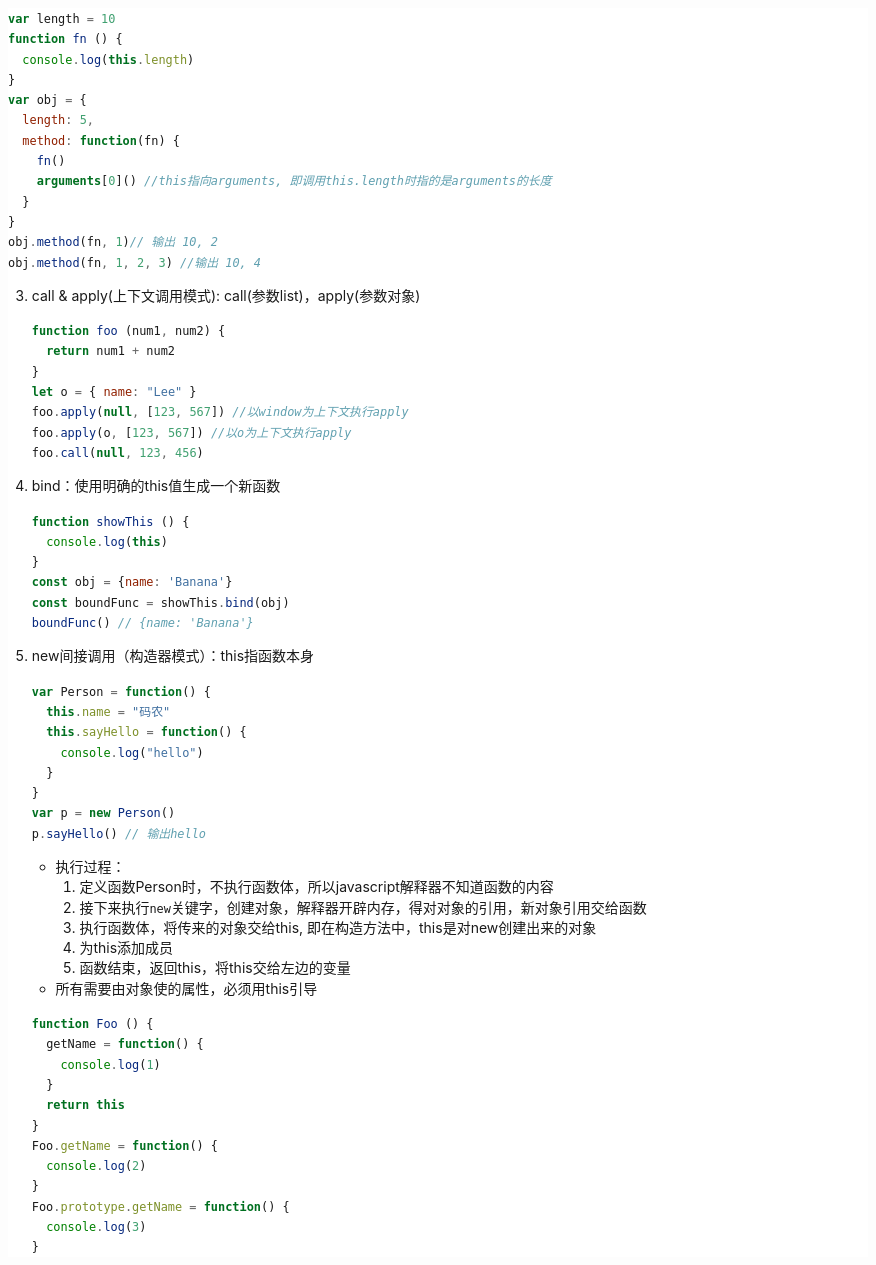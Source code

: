    ```js
   var length = 10
   function fn () {
     console.log(this.length)
   }
   var obj = {
     length: 5,
     method: function(fn) {
       fn()
       arguments[0]() //this指向arguments, 即调用this.length时指的是arguments的长度
     }
   }
   obj.method(fn, 1)// 输出 10, 2
   obj.method(fn, 1, 2, 3) //输出 10, 4
   ```
3. call & apply(上下文调用模式): call(参数list)，apply(参数对象)
   ```js
   function foo (num1, num2) {
     return num1 + num2
   }
   let o = { name: "Lee" }
   foo.apply(null, [123, 567]) //以window为上下文执行apply
   foo.apply(o, [123, 567]) //以o为上下文执行apply
   foo.call(null, 123, 456)
   ```
4. bind：使用明确的this值生成一个新函数
    ```js
    function showThis () {
      console.log(this)
    }
    const obj = {name: 'Banana'}
    const boundFunc = showThis.bind(obj)
    boundFunc() // {name: 'Banana'}
    ```
5. new间接调用（构造器模式）：this指函数本身
   ``` js
   var Person = function() {
     this.name = "码农"
     this.sayHello = function() {
       console.log("hello")
     }
   }
   var p = new Person() 
   p.sayHello() // 输出hello
   ```
    - 执行过程：
        1. 定义函数Person时，不执行函数体，所以javascript解释器不知道函数的内容
        2. 接下来执行<code>new</code>关键字，创建对象，解释器开辟内存，得对对象的引用，新对象引用交给函数
        3. 执行函数体，将传来的对象交给this, 即在构造方法中，this是对new创建出来的对象
        4. 为this添加成员
        5. 函数结束，返回this，将this交给左边的变量
    - 所有需要由对象使的属性，必须用this引导
   ```js
   function Foo () {
     getName = function() {
       console.log(1)
     }
     return this
   }
   Foo.getName = function() {
     console.log(2)
   }
   Foo.prototype.getName = function() {
     console.log(3)
   }
   ```